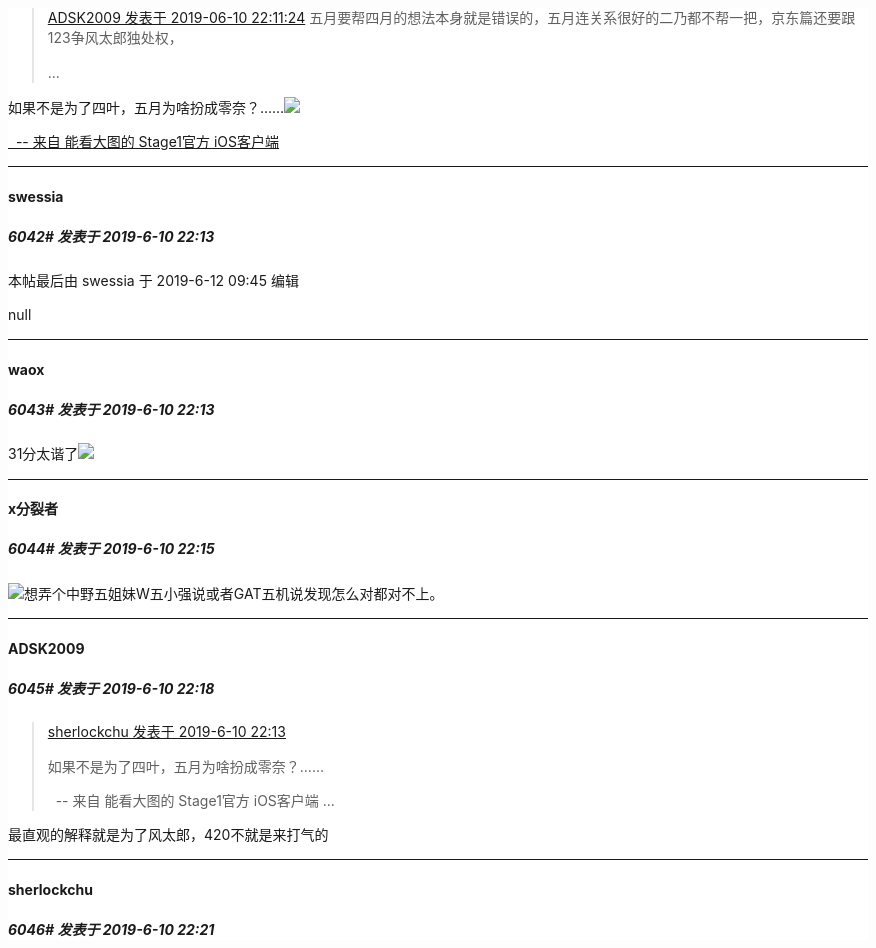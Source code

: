 <blockquote><a href="httphttps://bbs.saraba1st.com/2b/forum.php?mod=redirect&amp;goto=findpost&amp;pid=44074254&amp;ptid=1831320" target="_blank">ADSK2009 发表于 2019-06-10 22:11:24</a>
五月要帮四月的想法本身就是错误的，五月连关系很好的二乃都不帮一把，京东篇还要跟123争风太郎独处权，

 ...</blockquote>如果不是为了四叶，五月为啥扮成零奈？……<img src="https://static.saraba1st.com/image/smiley/face2017/001.png" referrerpolicy="no-referrer">

[  -- 来自 能看大图的 Stage1官方 iOS客户端](https://itunes.apple.com/fi/app/saraba1st/id1221237470?mt=8)


-----

####  swessia  
##### 6042#       发表于 2019-6-10 22:13


 本帖最后由 swessia 于 2019-6-12 09:45 编辑 

null


-----

####  waox  
##### 6043#       发表于 2019-6-10 22:13


31分太谐了<img src="https://static.saraba1st.com/image/smiley/face2017/067.png" referrerpolicy="no-referrer">


-----

####  x分裂者  
##### 6044#       发表于 2019-6-10 22:15


<img src="https://static.saraba1st.com/image/smiley/face2017/217.gif" referrerpolicy="no-referrer">想弄个中野五姐妹W五小强说或者GAT五机说发现怎么对都对不上。


-----

####  ADSK2009  
##### 6045#       发表于 2019-6-10 22:18


<blockquote><a href="httphttps://bbs.saraba1st.com/2b/forum.php?mod=redirect&amp;goto=findpost&amp;pid=44074279&amp;ptid=1831320" target="_blank">sherlockchu 发表于 2019-6-10 22:13</a>

如果不是为了四叶，五月为啥扮成零奈？……


  -- 来自 能看大图的 Stage1官方 iOS客户端 ...</blockquote>
最直观的解释就是为了风太郎，420不就是来打气的 


-----

####  sherlockchu  
##### 6046#       发表于 2019-6-10 22:21
